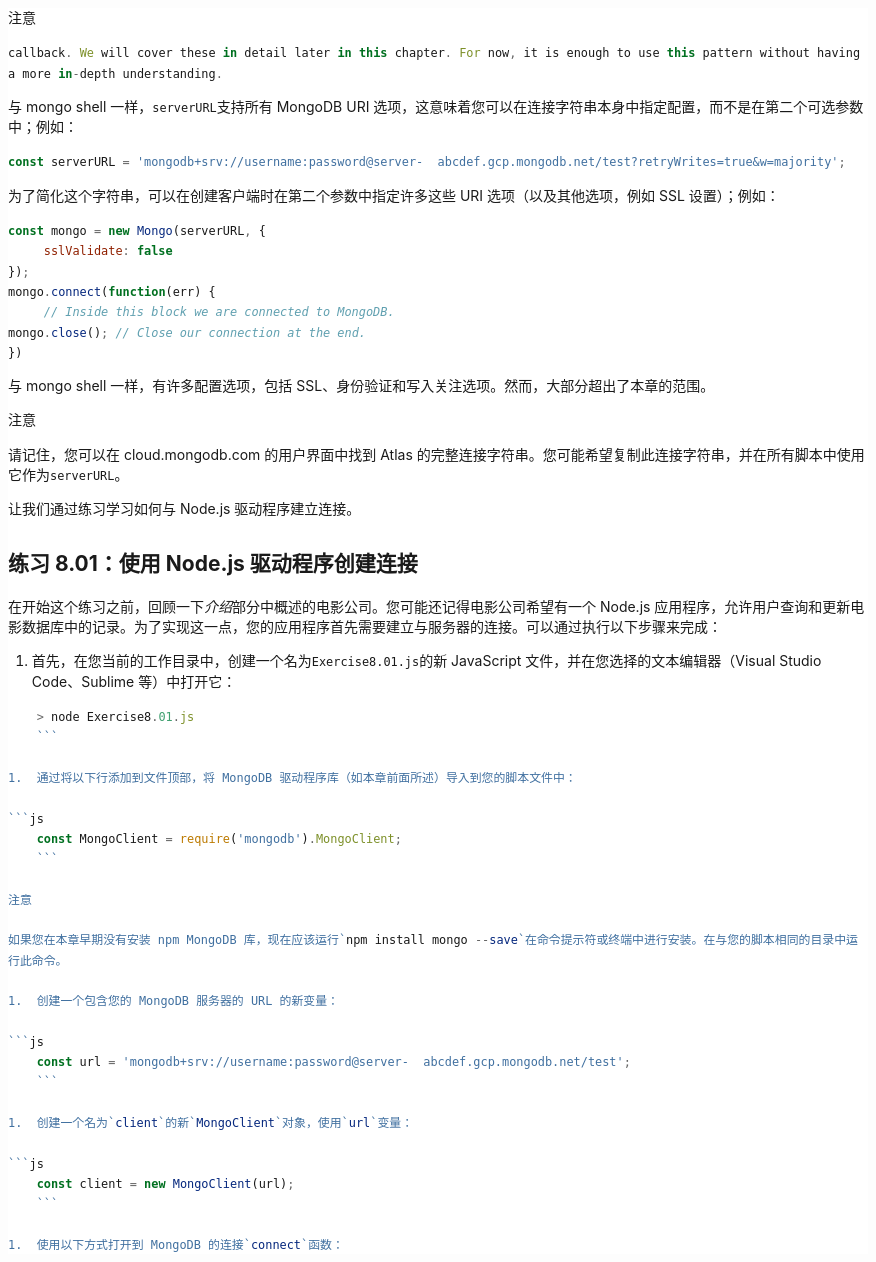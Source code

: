 注意

```js
callback. We will cover these in detail later in this chapter. For now, it is enough to use this pattern without having a more in-depth understanding.
```

与 mongo shell 一样，`serverURL`支持所有 MongoDB URI 选项，这意味着您可以在连接字符串本身中指定配置，而不是在第二个可选参数中；例如：

```js
const serverURL = 'mongodb+srv://username:password@server-  abcdef.gcp.mongodb.net/test?retryWrites=true&w=majority';
```

为了简化这个字符串，可以在创建客户端时在第二个参数中指定许多这些 URI 选项（以及其他选项，例如 SSL 设置）；例如：

```js
const mongo = new Mongo(serverURL, {
     sslValidate: false
});
mongo.connect(function(err) {
     // Inside this block we are connected to MongoDB.
mongo.close(); // Close our connection at the end.
})
```

与 mongo shell 一样，有许多配置选项，包括 SSL、身份验证和写入关注选项。然而，大部分超出了本章的范围。

注意

请记住，您可以在 cloud.mongodb.com 的用户界面中找到 Atlas 的完整连接字符串。您可能希望复制此连接字符串，并在所有脚本中使用它作为`serverURL`。

让我们通过练习学习如何与 Node.js 驱动程序建立连接。

## 练习 8.01：使用 Node.js 驱动程序创建连接

在开始这个练习之前，回顾一下*介绍*部分中概述的电影公司。您可能还记得电影公司希望有一个 Node.js 应用程序，允许用户查询和更新电影数据库中的记录。为了实现这一点，您的应用程序首先需要建立与服务器的连接。可以通过执行以下步骤来完成：

1.  首先，在您当前的工作目录中，创建一个名为`Exercise8.01.js`的新 JavaScript 文件，并在您选择的文本编辑器（Visual Studio Code、Sublime 等）中打开它：

```js
    > node Exercise8.01.js
    ```

1.  通过将以下行添加到文件顶部，将 MongoDB 驱动程序库（如本章前面所述）导入到您的脚本文件中：

```js
    const MongoClient = require('mongodb').MongoClient;
    ```

注意

如果您在本章早期没有安装 npm MongoDB 库，现在应该运行`npm install mongo --save`在命令提示符或终端中进行安装。在与您的脚本相同的目录中运行此命令。

1.  创建一个包含您的 MongoDB 服务器的 URL 的新变量：

```js
    const url = 'mongodb+srv://username:password@server-  abcdef.gcp.mongodb.net/test';
    ```

1.  创建一个名为`client`的新`MongoClient`对象，使用`url`变量：

```js
    const client = new MongoClient(url);
    ```

1.  使用以下方式打开到 MongoDB 的连接`connect`函数：

```